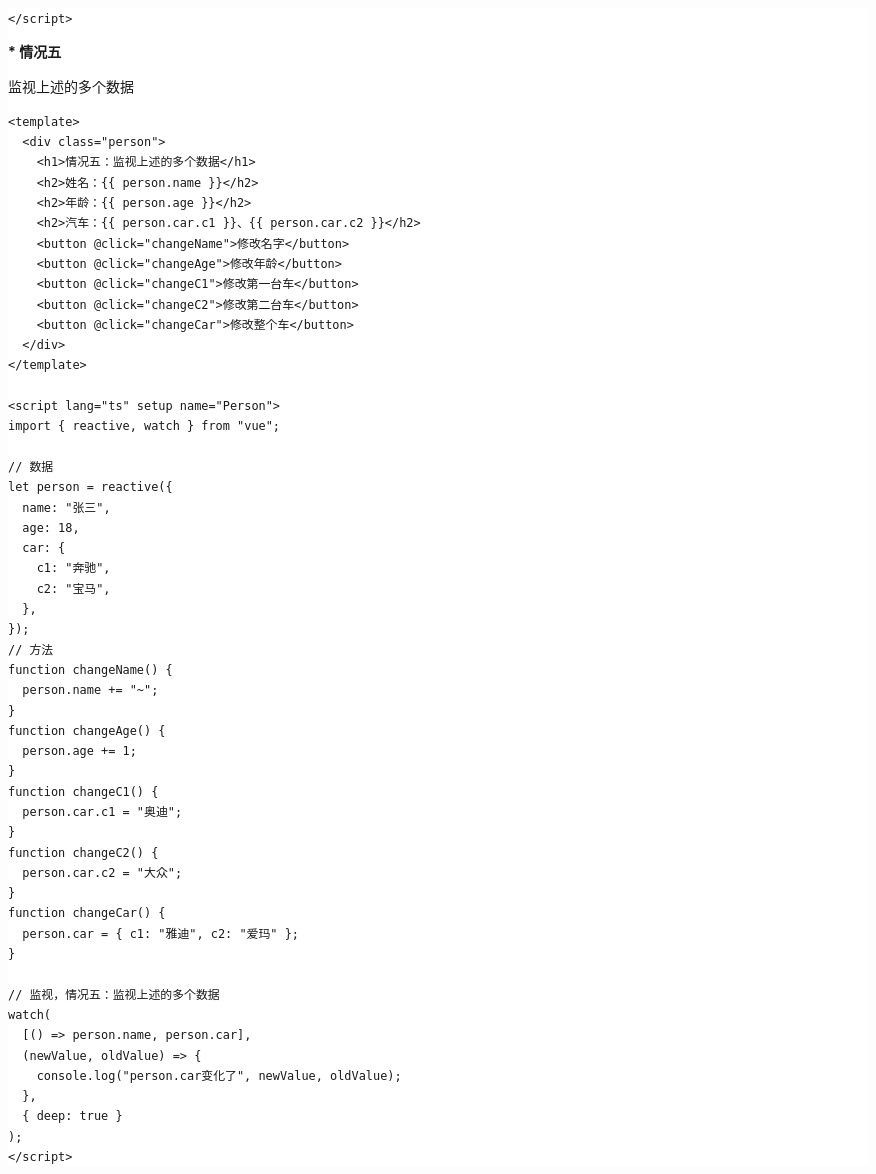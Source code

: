 ```vue
</script>
```

**\* 情况五**

监视上述的多个数据

```vue
<template>
  <div class="person">
    <h1>情况五：监视上述的多个数据</h1>
    <h2>姓名：{{ person.name }}</h2>
    <h2>年龄：{{ person.age }}</h2>
    <h2>汽车：{{ person.car.c1 }}、{{ person.car.c2 }}</h2>
    <button @click="changeName">修改名字</button>
    <button @click="changeAge">修改年龄</button>
    <button @click="changeC1">修改第一台车</button>
    <button @click="changeC2">修改第二台车</button>
    <button @click="changeCar">修改整个车</button>
  </div>
</template>

<script lang="ts" setup name="Person">
import { reactive, watch } from "vue";

// 数据
let person = reactive({
  name: "张三",
  age: 18,
  car: {
    c1: "奔驰",
    c2: "宝马",
  },
});
// 方法
function changeName() {
  person.name += "~";
}
function changeAge() {
  person.age += 1;
}
function changeC1() {
  person.car.c1 = "奥迪";
}
function changeC2() {
  person.car.c2 = "大众";
}
function changeCar() {
  person.car = { c1: "雅迪", c2: "爱玛" };
}

// 监视，情况五：监视上述的多个数据
watch(
  [() => person.name, person.car],
  (newValue, oldValue) => {
    console.log("person.car变化了", newValue, oldValue);
  },
  { deep: true }
);
</script>
```
